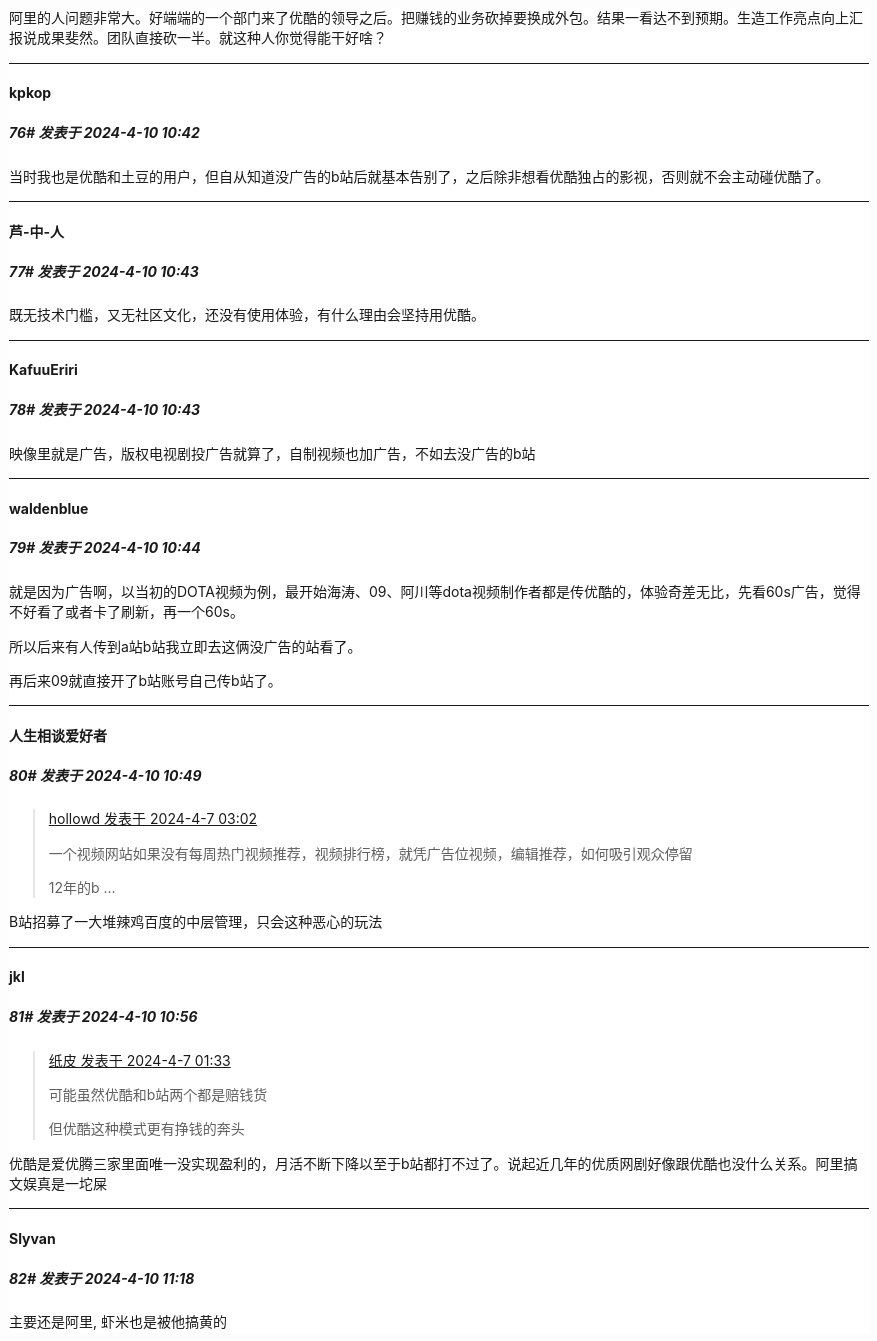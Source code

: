 阿里的人问题非常大。好端端的一个部门来了优酷的领导之后。把赚钱的业务砍掉要换成外包。结果一看达不到预期。生造工作亮点向上汇报说成果斐然。团队直接砍一半。就这种人你觉得能干好啥？


*****

####  kpkop  
##### 76#       发表于 2024-4-10 10:42

当时我也是优酷和土豆的用户，但自从知道没广告的b站后就基本告别了，之后除非想看优酷独占的影视，否则就不会主动碰优酷了。

*****

####  芦-中-人  
##### 77#       发表于 2024-4-10 10:43

既无技术门槛，又无社区文化，还没有使用体验，有什么理由会坚持用优酷。

*****

####  KafuuEriri  
##### 78#       发表于 2024-4-10 10:43

映像里就是广告，版权电视剧投广告就算了，自制视频也加广告，不如去没广告的b站


*****

####  waldenblue  
##### 79#       发表于 2024-4-10 10:44

就是因为广告啊，以当初的DOTA视频为例，最开始海涛、09、阿川等dota视频制作者都是传优酷的，体验奇差无比，先看60s广告，觉得不好看了或者卡了刷新，再一个60s。

所以后来有人传到a站b站我立即去这俩没广告的站看了。

再后来09就直接开了b站账号自己传b站了。

*****

####  人生相谈爱好者  
##### 80#       发表于 2024-4-10 10:49

<blockquote><a href="httphttps://bbs.saraba1st.com/2b/forum.php?mod=redirect&amp;goto=findpost&amp;pid=64507679&amp;ptid=2178797" target="_blank">hollowd 发表于 2024-4-7 03:02</a>

一个视频网站如果没有每周热门视频推荐，视频排行榜，就凭广告位视频，编辑推荐，如何吸引观众停留

12年的b ...</blockquote>
B站招募了一大堆辣鸡百度的中层管理，只会这种恶心的玩法


*****

####  jkl  
##### 81#       发表于 2024-4-10 10:56

<blockquote><a href="httphttps://bbs.saraba1st.com/2b/forum.php?mod=redirect&amp;goto=findpost&amp;pid=64507258&amp;ptid=2178797" target="_blank">纸皮 发表于 2024-4-7 01:33</a>

可能虽然优酷和b站两个都是赔钱货

但优酷这种模式更有挣钱的奔头</blockquote>
优酷是爱优腾三家里面唯一没实现盈利的，月活不断下降以至于b站都打不过了。说起近几年的优质网剧好像跟优酷也没什么关系。阿里搞文娱真是一坨屎


*****

####  Slyvan  
##### 82#       发表于 2024-4-10 11:18

主要还是阿里, 虾米也是被他搞黄的


